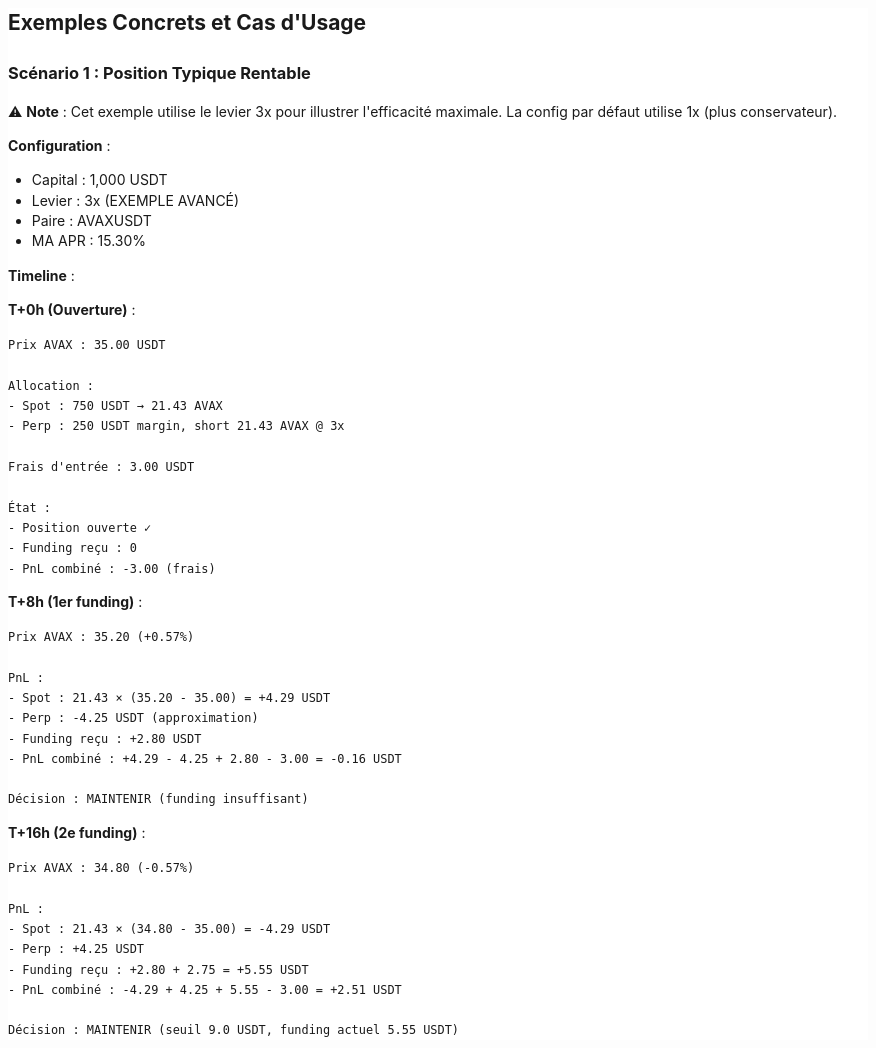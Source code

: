 
## Exemples Concrets et Cas d'Usage

### Scénario 1 : Position Typique Rentable

⚠️ **Note** : Cet exemple utilise le levier 3x pour illustrer l'efficacité maximale. La config par défaut utilise 1x (plus conservateur).

**Configuration** :
- Capital : 1,000 USDT
- Levier : 3x (EXEMPLE AVANCÉ)
- Paire : AVAXUSDT
- MA APR : 15.30%

**Timeline** :

**T+0h (Ouverture)** :
```
Prix AVAX : 35.00 USDT

Allocation :
- Spot : 750 USDT → 21.43 AVAX
- Perp : 250 USDT margin, short 21.43 AVAX @ 3x

Frais d'entrée : 3.00 USDT

État :
- Position ouverte ✓
- Funding reçu : 0
- PnL combiné : -3.00 (frais)
```

**T+8h (1er funding)** :
```
Prix AVAX : 35.20 (+0.57%)

PnL :
- Spot : 21.43 × (35.20 - 35.00) = +4.29 USDT
- Perp : -4.25 USDT (approximation)
- Funding reçu : +2.80 USDT
- PnL combiné : +4.29 - 4.25 + 2.80 - 3.00 = -0.16 USDT

Décision : MAINTENIR (funding insuffisant)
```

**T+16h (2e funding)** :
```
Prix AVAX : 34.80 (-0.57%)

PnL :
- Spot : 21.43 × (34.80 - 35.00) = -4.29 USDT
- Perp : +4.25 USDT
- Funding reçu : +2.80 + 2.75 = +5.55 USDT
- PnL combiné : -4.29 + 4.25 + 5.55 - 3.00 = +2.51 USDT

Décision : MAINTENIR (seuil 9.0 USDT, funding actuel 5.55 USDT)
```
